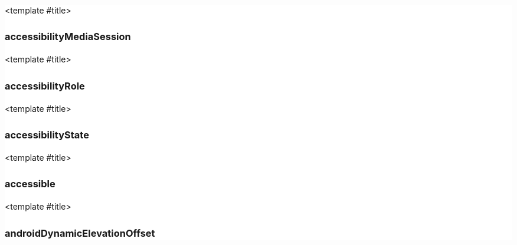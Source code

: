 <APIRef for="396" v-once>

<template #title>

### accessibilityMediaSession

</template>

</APIRef>

</div>

<div class="">

<APIRef for="380" v-once>

<template #title>

### accessibilityRole

</template>

</APIRef>

</div>

<div class="">

<APIRef for="384" v-once>

<template #title>

### accessibilityState

</template>

</APIRef>

</div>

<div class="">

<APIRef for="372" v-once>

<template #title>

### accessible

</template>

</APIRef>

</div>

<div class="">

<APIRef for="408" v-once>

<template #title>

### androidDynamicElevationOffset
